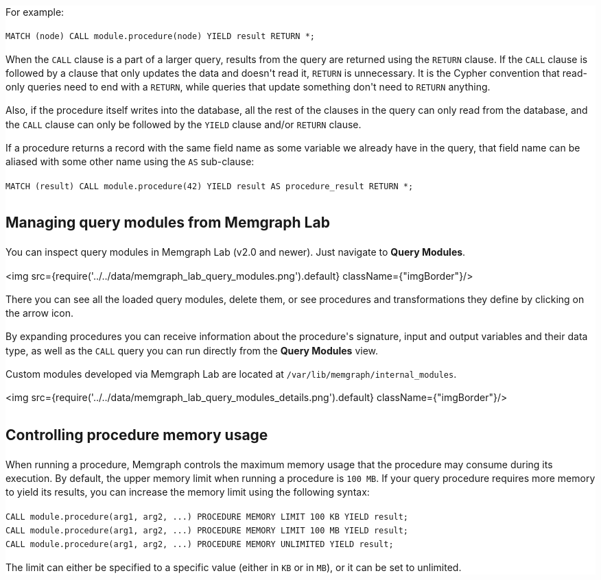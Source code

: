 For example:

```cypher
MATCH (node) CALL module.procedure(node) YIELD result RETURN *;
```

When the `CALL` clause is a part of a larger query, results from the query are
returned using the `RETURN` clause. If the `CALL` clause is followed by a clause
that only updates the data and doesn't read it, `RETURN` is unnecessary. It is
the Cypher convention that read-only queries need to end with a `RETURN`, while
queries that update something don't need to `RETURN` anything.

Also, if the procedure itself writes into the database, all the rest of the
clauses in the query can only read from the database, and the `CALL` clause can
only be followed by the `YIELD` clause and/or `RETURN` clause. 

If a procedure returns a record with the same field name as some variable we
already have in the query, that field name can be aliased with some other name
using the `AS` sub-clause:

```cypher
MATCH (result) CALL module.procedure(42) YIELD result AS procedure_result RETURN *;
```

## Managing query modules from Memgraph Lab

You can inspect query modules in Memgraph Lab (v2.0 and newer).
Just navigate to **Query Modules**.

<img src={require('../../data/memgraph_lab_query_modules.png').default} className={"imgBorder"}/>

There you can see all the loaded query modules, delete them, or see procedures
and transformations they define by clicking on the arrow icon.

By expanding procedures you can receive information about the procedure's
signature, input and output variables and their data type, as well as the `CALL`
query you can run directly from the **Query Modules** view.

Custom modules developed via Memgraph Lab are located at
`/var/lib/memgraph/internal_modules`.

<img src={require('../../data/memgraph_lab_query_modules_details.png').default} className={"imgBorder"}/>

## Controlling procedure memory usage

When running a procedure, Memgraph controls the maximum memory usage that the
procedure may consume during its execution.  By default, the upper memory limit
when running a procedure is `100 MB`.  If your query procedure requires more
memory to yield its results, you can increase the memory limit using the
following syntax:

```cypher
CALL module.procedure(arg1, arg2, ...) PROCEDURE MEMORY LIMIT 100 KB YIELD result;
CALL module.procedure(arg1, arg2, ...) PROCEDURE MEMORY LIMIT 100 MB YIELD result;
CALL module.procedure(arg1, arg2, ...) PROCEDURE MEMORY UNLIMITED YIELD result;
```

The limit can either be specified to a specific value (either in `KB` or in
`MB`), or it can be set to unlimited.